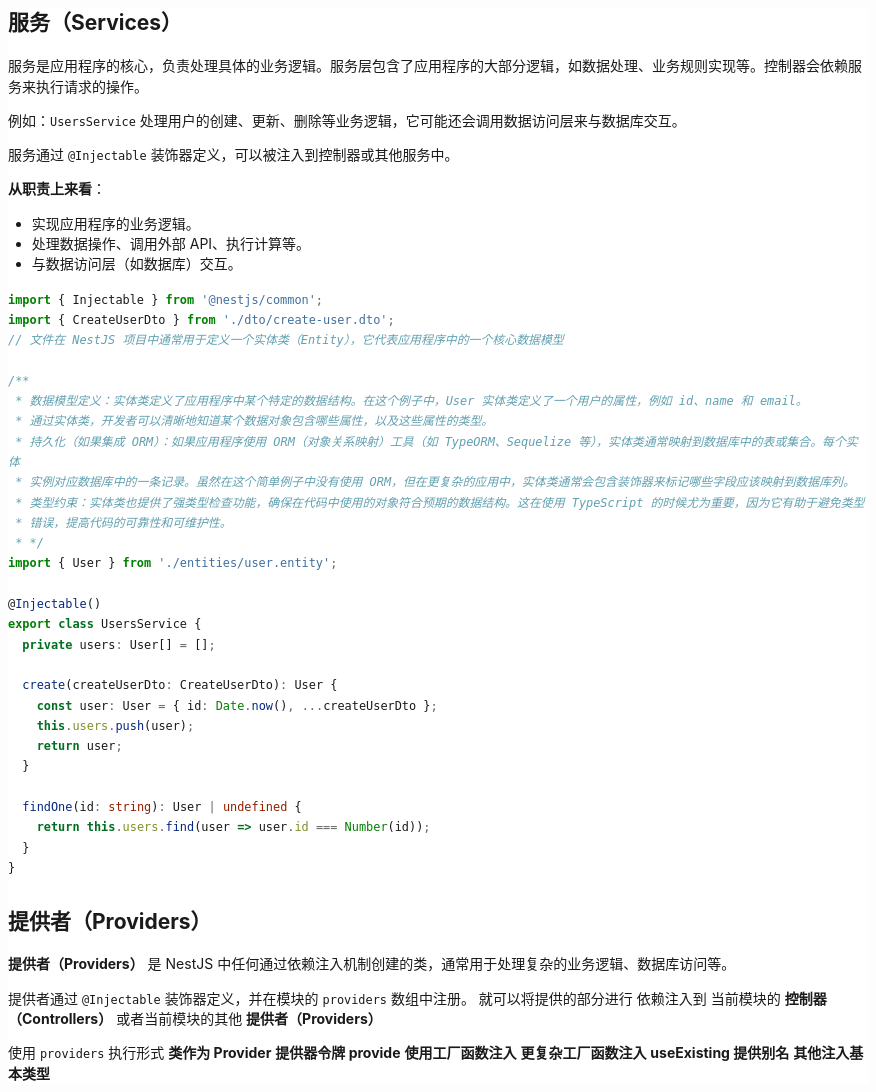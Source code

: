 ## 服务（Services）

服务是应用程序的核心，负责处理具体的业务逻辑。服务层包含了应用程序的大部分逻辑，如数据处理、业务规则实现等。控制器会依赖服务来执行请求的操作。

例如：`UsersService` 处理用户的创建、更新、删除等业务逻辑，它可能还会调用数据访问层来与数据库交互。

服务通过 `@Injectable` 装饰器定义，可以被注入到控制器或其他服务中。

**从职责上来看**：

- 实现应用程序的业务逻辑。
- 处理数据操作、调用外部 API、执行计算等。
- 与数据访问层（如数据库）交互。

~~~ts
import { Injectable } from '@nestjs/common';
import { CreateUserDto } from './dto/create-user.dto';
// 文件在 NestJS 项目中通常用于定义一个实体类（Entity），它代表应用程序中的一个核心数据模型

/**
 * 数据模型定义：实体类定义了应用程序中某个特定的数据结构。在这个例子中，User 实体类定义了一个用户的属性，例如 id、name 和 email。
 * 通过实体类，开发者可以清晰地知道某个数据对象包含哪些属性，以及这些属性的类型。
 * 持久化（如果集成 ORM）：如果应用程序使用 ORM（对象关系映射）工具（如 TypeORM、Sequelize 等），实体类通常映射到数据库中的表或集合。每个实体
 * 实例对应数据库中的一条记录。虽然在这个简单例子中没有使用 ORM，但在更复杂的应用中，实体类通常会包含装饰器来标记哪些字段应该映射到数据库列。
 * 类型约束：实体类也提供了强类型检查功能，确保在代码中使用的对象符合预期的数据结构。这在使用 TypeScript 的时候尤为重要，因为它有助于避免类型
 * 错误，提高代码的可靠性和可维护性。 
 * */ 
import { User } from './entities/user.entity';

@Injectable()
export class UsersService {
  private users: User[] = [];

  create(createUserDto: CreateUserDto): User {
    const user: User = { id: Date.now(), ...createUserDto };
    this.users.push(user);
    return user;
  }

  findOne(id: string): User | undefined {
    return this.users.find(user => user.id === Number(id));
  }
}
~~~

## 提供者（Providers）

**提供者（Providers）**  是 NestJS 中任何通过依赖注入机制创建的类，通常用于处理复杂的业务逻辑、数据库访问等。

提供者通过 `@Injectable` 装饰器定义，并在模块的 `providers` 数组中注册。 就可以将提供的部分进行 依赖注入到 当前模块的 **控制器（Controllers）** 或者当前模块的其他 **提供者（Providers）**

使用 `providers` 执行形式 **类作为 Provider** **提供器令牌 provide** **使用工厂函数注入** **更复杂工厂函数注入** **useExisting 提供别名** **其他注入基本类型**
